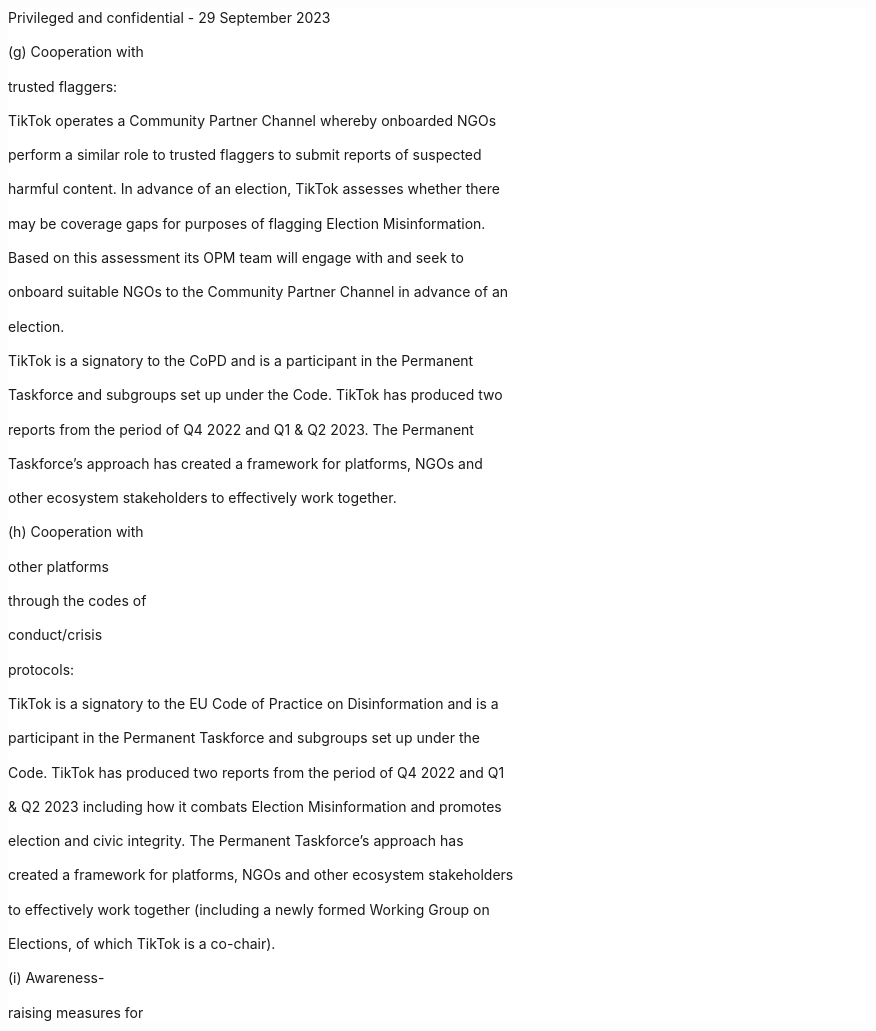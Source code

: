 Privileged and confidential - 29 September 2023

(g) Cooperation with

trusted flaggers:

TikTok operates a Community Partner Channel whereby onboarded NGOs

perform a similar role to trusted flaggers to submit reports of suspected

harmful content. In advance of an election, TikTok assesses whether there

may be coverage gaps for purposes of flagging Election Misinformation.

Based on this assessment its OPM team will engage with and seek to

onboard suitable NGOs to the Community Partner Channel in advance of an

election.



TikTok is a signatory to the CoPD and is a participant in the Permanent

Taskforce and subgroups set up under the Code. TikTok has produced two

reports from the period of Q4 2022 and Q1 \& Q2 2023. The Permanent

Taskforce’s approach has created a framework for platforms, NGOs and

other ecosystem stakeholders to effectively work together.



(h) Cooperation with

other platforms

through the codes of

conduct/crisis

protocols:



TikTok is a signatory to the EU Code of Practice on Disinformation and is a

participant in the Permanent Taskforce and subgroups set up under the

Code. TikTok has produced two reports from the period of Q4 2022 and Q1

\& Q2 2023 including how it combats Election Misinformation and promotes

election and civic integrity. The Permanent Taskforce’s approach has

created a framework for platforms, NGOs and other ecosystem stakeholders

to effectively work together (including a newly formed Working Group on

Elections, of which TikTok is a co-chair).



(i) Awareness-

raising measures for
